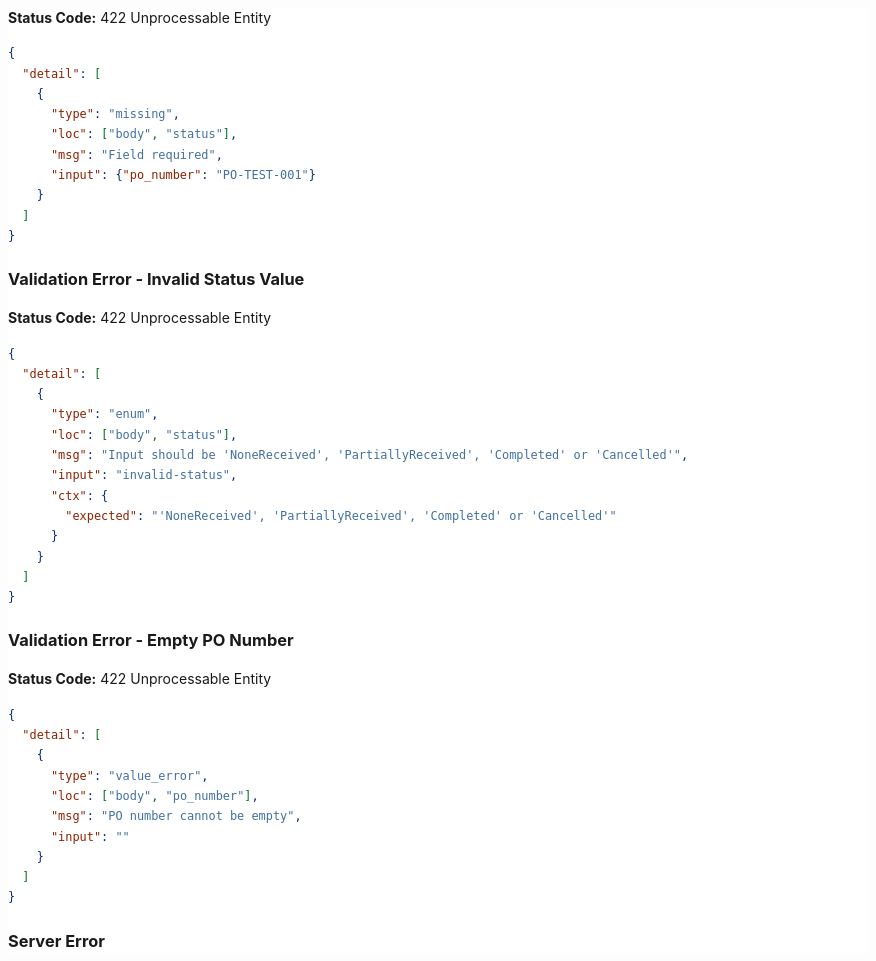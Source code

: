 **Status Code:** 422 Unprocessable Entity

```json
{
  "detail": [
    {
      "type": "missing",
      "loc": ["body", "status"],
      "msg": "Field required",
      "input": {"po_number": "PO-TEST-001"}
    }
  ]
}
```

### Validation Error - Invalid Status Value

**Status Code:** 422 Unprocessable Entity

```json
{
  "detail": [
    {
      "type": "enum",
      "loc": ["body", "status"],
      "msg": "Input should be 'NoneReceived', 'PartiallyReceived', 'Completed' or 'Cancelled'",
      "input": "invalid-status",
      "ctx": {
        "expected": "'NoneReceived', 'PartiallyReceived', 'Completed' or 'Cancelled'"
      }
    }
  ]
}
```

### Validation Error - Empty PO Number

**Status Code:** 422 Unprocessable Entity

```json
{
  "detail": [
    {
      "type": "value_error",
      "loc": ["body", "po_number"],
      "msg": "PO number cannot be empty",
      "input": ""
    }
  ]
}
```

### Server Error
